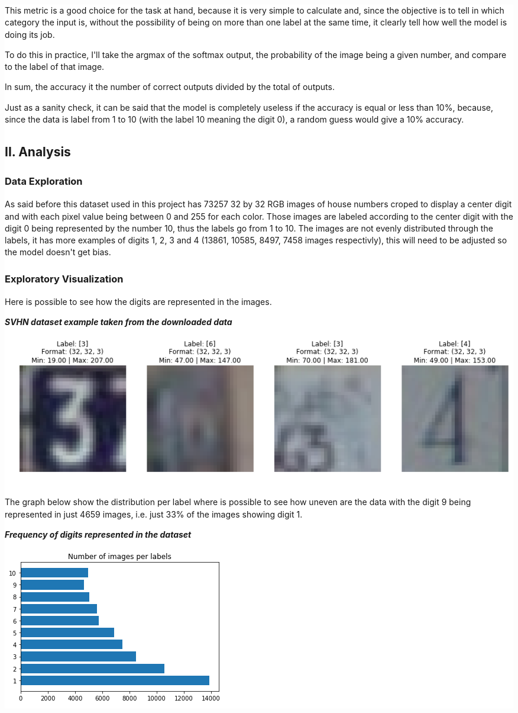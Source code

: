 This metric is a good choice for the task at hand, because it is very simple to calculate and, since the objective is to tell in which category the input is, without the possibility of being on more than one label at the same time, it clearly tell how well the model is doing its job.

To do this in practice, I'll take the argmax of the softmax output, the probability of the image being a given number, and compare to the label of that image.

In sum, the accuracy it the number of correct outputs divided by the total of outputs.

Just as a sanity check, it can be said that the model is completely useless if the accuracy is equal or less than 10%, because, since the data is label from 1 to 10 (with the label 10 meaning the digit 0), a random guess would give a 10% accuracy.


## II. Analysis

### Data Exploration

As said before this dataset used in this project has 73257 32 by 32 RGB images of house numbers croped to display a center digit and with each pixel value being between 0 and 255 for each color. Those images are labeled according to the center digit with the digit 0 being represented by the number 10, thus the labels go from 1 to 10. The images are not evenly distributed through the labels, it has more examples of digits 1, 2, 3 and 4 (13861, 10585, 8497, 7458 images respectivly), this will need to be adjusted so the model doesn't get bias.

### Exploratory Visualization

Here is possible to see how the digits are represented in the images.

***SVHN dataset example taken from the downloaded data***

![Sample of images in the dataset](https://github.com/danresende/machine-learning/blob/master/mlnd_capstone/project/sample_images.png?raw=true)

The graph below show the distribution per label where is possible to see how uneven are the data with the digit 9 being represented in just 4659 images, i.e. just 33% of the images showing digit 1.

***Frequency of digits represented in the dataset***

![Images per labels](https://github.com/danresende/machine-learning/blob/master/mlnd_capstone/project/imagesperlabels.png?raw=true)
